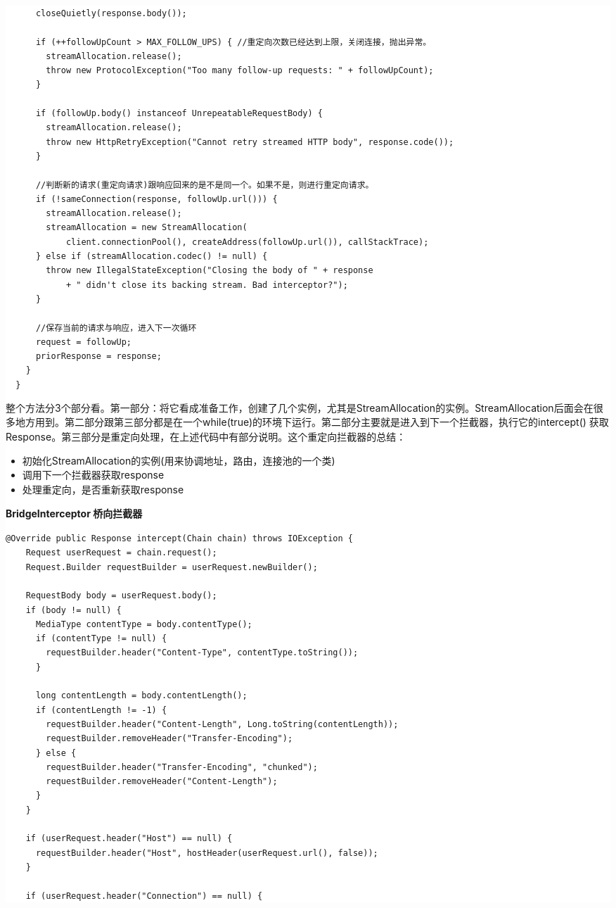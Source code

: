 ```
      closeQuietly(response.body());

      if (++followUpCount > MAX_FOLLOW_UPS) { //重定向次数已经达到上限，关闭连接，抛出异常。
        streamAllocation.release();
        throw new ProtocolException("Too many follow-up requests: " + followUpCount);
      }

      if (followUp.body() instanceof UnrepeatableRequestBody) {
        streamAllocation.release();
        throw new HttpRetryException("Cannot retry streamed HTTP body", response.code());
      }
      
      //判断新的请求(重定向请求)跟响应回来的是不是同一个。如果不是，则进行重定向请求。
      if (!sameConnection(response, followUp.url())) { 
        streamAllocation.release();
        streamAllocation = new StreamAllocation(
            client.connectionPool(), createAddress(followUp.url()), callStackTrace);
      } else if (streamAllocation.codec() != null) {
        throw new IllegalStateException("Closing the body of " + response
            + " didn't close its backing stream. Bad interceptor?");
      }
      
      //保存当前的请求与响应，进入下一次循环
      request = followUp;
      priorResponse = response;
    }
  }
```
整个方法分3个部分看。第一部分：将它看成准备工作，创建了几个实例，尤其是StreamAllocation的实例。StreamAllocation后面会在很
多地方用到。第二部分跟第三部分都是在一个while(true)的环境下运行。第二部分主要就是进入到下一个拦截器，执行它的intercept()
获取Response。第三部分是重定向处理，在上述代码中有部分说明。这个重定向拦截器的总结：  

* 初始化StreamAllocation的实例(用来协调地址，路由，连接池的一个类)
* 调用下一个拦截器获取response
* 处理重定向，是否重新获取response

<b>BridgeInterceptor 桥向拦截器</b>
```
@Override public Response intercept(Chain chain) throws IOException {
    Request userRequest = chain.request();
    Request.Builder requestBuilder = userRequest.newBuilder();

    RequestBody body = userRequest.body();
    if (body != null) {
      MediaType contentType = body.contentType();
      if (contentType != null) {
        requestBuilder.header("Content-Type", contentType.toString());
      }

      long contentLength = body.contentLength();
      if (contentLength != -1) {
        requestBuilder.header("Content-Length", Long.toString(contentLength));
        requestBuilder.removeHeader("Transfer-Encoding");
      } else {
        requestBuilder.header("Transfer-Encoding", "chunked");
        requestBuilder.removeHeader("Content-Length");
      }
    }

    if (userRequest.header("Host") == null) {
      requestBuilder.header("Host", hostHeader(userRequest.url(), false));
    }

    if (userRequest.header("Connection") == null) {
```